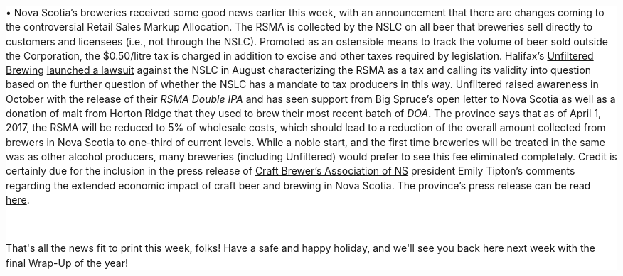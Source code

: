 • Nova Scotia’s breweries received some good news earlier this week, with an announcement that there are changes coming to the controversial Retail Sales Markup Allocation. The RSMA is collected by the NSLC on all beer that breweries sell directly to customers and licensees (i.e., not through the NSLC). Promoted as an ostensible means to track the volume of beer sold outside the Corporation, the $0.50/litre tax is charged in addition to excise and other taxes required by legislation. Halifax’s [Unfiltered Brewing](http://hoppyasballs.ca/) [launched a lawsuit](https://www.localxpress.ca/local-business/halifax-microbrewery-launches-court-challenge-of-nslc-retail-markup-fee-356545) against the NSLC in August characterizing the RSMA as a tax and calling its validity into question based on the further question of whether the NSLC has a mandate to tax producers in this way. Unfiltered raised awareness in October with the release of their _RSMA Double IPA_ and has seen support from Big Spruce’s [open letter to Nova Scotia](http://localconnections.ca/home/open-letter-to-nova-scotia) as well as a donation of malt from [Horton Ridge](https://www.hortonridgemalt.com/) that they used to brew their most recent batch of _DOA_. The province says that as of April 1, 2017, the RSMA will be reduced to 5% of wholesale costs, which should lead to a reduction of the overall amount collected from brewers in Nova Scotia to one-third of current levels. While a noble start, and the first time breweries will be treated in the same was as other alcohol producers, many breweries (including Unfiltered) would prefer to see this fee eliminated completely. Credit is certainly due for the inclusion in the press release of [Craft Brewer’s Association of NS](http://nscraftbeer.ca/) president Emily Tipton’s comments regarding the extended economic impact of craft beer and brewing in Nova Scotia. The province’s press release can be read [here](http://novascotia.ca/news/release/?id=20161220005).





​





That's all the news fit to print this week, folks! Have a safe and happy holiday, and we'll see you back here next week with the final Wrap-Up of the year!

